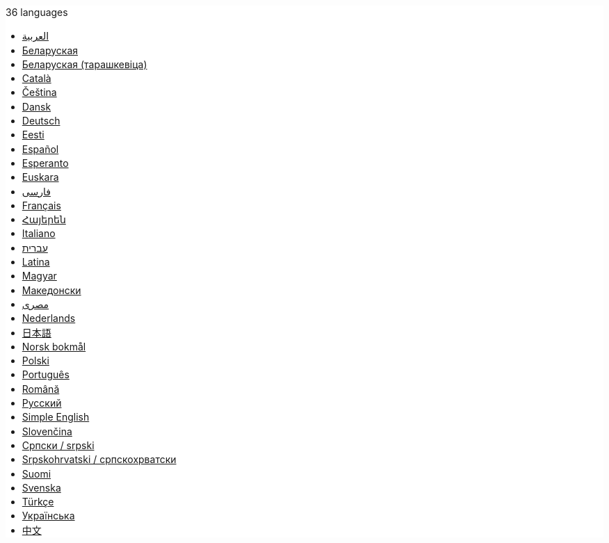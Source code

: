 36 languages

* [العربية](https://ar.wikipedia.org/wiki/%D8%A8%D9%8A%D8%AA%D8%B1_%D8%A5%D8%B3%D8%AA%D8%B1%D9%87%D8%A7%D8%B2%D9%8A)
* [Беларуская](https://be.wikipedia.org/wiki/%D0%9F%D0%B5%D1%82%D1%8D%D1%80_%D0%AD%D1%81%D1%82%D1%8D%D1%80%D1%85%D0%B0%D0%B7%D1%96)
* [Беларуская (тарашкевіца)](https://be-tarask.wikipedia.org/wiki/%D0%9F%D1%8D%D1%82%D1%8D%D1%80_%D0%AD%D1%81%D1%82%D1%8D%D1%80%D1%85%D0%B0%D0%B7%D1%96)
* [Català](https://ca.wikipedia.org/wiki/P%C3%A9ter_Esterh%C3%A1zy)
* [Čeština](https://cs.wikipedia.org/wiki/P%C3%A9ter_Esterh%C3%A1zy)
* [Dansk](https://da.wikipedia.org/wiki/P%C3%A9ter_Esterh%C3%A1zy)
* [Deutsch](https://de.wikipedia.org/wiki/P%C3%A9ter_Esterh%C3%A1zy)
* [Eesti](https://et.wikipedia.org/wiki/P%C3%A9ter_Esterh%C3%A1zy)
* [Español](https://es.wikipedia.org/wiki/P%C3%A9ter_Esterh%C3%A1zy)
* [Esperanto](https://eo.wikipedia.org/wiki/P%C3%A9ter_Esterh%C3%A1zy)
* [Euskara](https://eu.wikipedia.org/wiki/P%C3%A9ter_Esterh%C3%A1zy)
* [فارسی](https://fa.wikipedia.org/wiki/%D9%BE%DB%8C%D8%AA%D8%B1_%D8%A7%D8%B3%D8%AA%D8%B1%D9%87%D8%A7%D8%B2%DB%8C)
* [Français](https://fr.wikipedia.org/wiki/P%C3%A9ter_Esterh%C3%A1zy)
* [Հայերեն](https://hy.wikipedia.org/wiki/%D5%8A%D5%A5%D5%BF%D5%A5%D6%80_%D4%B7%D5%B7%D5%BF%D5%A5%D6%80%D5%B0%D5%A1%D5%A6%D5%AB)
* [Italiano](https://it.wikipedia.org/wiki/P%C3%A9ter_Esterh%C3%A1zy)
* [עברית](https://he.wikipedia.org/wiki/%D7%A4%D7%98%D7%A8_%D7%90%D7%A1%D7%98%D7%A8%D7%94%D7%90%D7%96%D7%99)
* [Latina](https://la.wikipedia.org/wiki/Petrus_Esterh%C3%A1zy)
* [Magyar](https://hu.wikipedia.org/wiki/Esterh%C3%A1zy_P%C3%A9ter)
* [Македонски](https://mk.wikipedia.org/wiki/%D0%9F%D0%B5%D1%82%D0%B5%D1%80_%D0%95%D1%81%D1%82%D0%B5%D1%80%D1%85%D0%B0%D0%B7%D0%B8)
* [مصرى](https://arz.wikipedia.org/wiki/%D8%A8%D9%8A%D8%AA%D8%B1_%D8%A7%D8%B3%D8%AA%D8%B1%D9%87%D8%A7%D8%B2%D9%89)
* [Nederlands](https://nl.wikipedia.org/wiki/P%C3%A9ter_Esterh%C3%A1zy)
* [日本語](https://ja.wikipedia.org/wiki/%E3%82%A8%E3%82%B9%E3%83%86%E3%83%AB%E3%83%8F%E3%83%BC%E3%82%B8%E3%83%BB%E3%83%9A%E3%83%BC%E3%83%86%E3%83%AB)
* [Norsk bokmål](https://no.wikipedia.org/wiki/P%C3%A9ter_Esterh%C3%A1zy)
* [Polski](https://pl.wikipedia.org/wiki/P%C3%A9ter_Esterh%C3%A1zy)
* [Português](https://pt.wikipedia.org/wiki/P%C3%A9ter_Esterh%C3%A1zy)
* [Română](https://ro.wikipedia.org/wiki/P%C3%A9ter_Esterh%C3%A1zy)
* [Русский](https://ru.wikipedia.org/wiki/%D0%AD%D1%81%D1%82%D0%B5%D1%80%D1%85%D0%B0%D0%B7%D0%B8,_%D0%9F%D0%B5%D1%82%D0%B5%D1%80)
* [Simple English](https://simple.wikipedia.org/wiki/P%C3%A9ter_Esterh%C3%A1zy)
* [Slovenčina](https://sk.wikipedia.org/wiki/P%C3%A9ter_Esterh%C3%A1zy)
* [Српски / srpski](https://sr.wikipedia.org/wiki/%D0%9F%D0%B5%D1%82%D0%B5%D1%80_%D0%95%D1%81%D1%82%D0%B5%D1%80%D1%85%D0%B0%D0%B7%D0%B8)
* [Srpskohrvatski / српскохрватски](https://sh.wikipedia.org/wiki/P%C3%A9ter_Esterh%C3%A1zy)
* [Suomi](https://fi.wikipedia.org/wiki/P%C3%A9ter_Esterh%C3%A1zy)
* [Svenska](https://sv.wikipedia.org/wiki/P%C3%A9ter_Esterh%C3%A1zy)
* [Türkçe](https://tr.wikipedia.org/wiki/P%C3%A9ter_Esterh%C3%A1zy)
* [Українська](https://uk.wikipedia.org/wiki/%D0%9F%D0%B5%D1%82%D0%B5%D1%80_%D0%95%D1%81%D1%82%D0%B5%D1%80%D0%B3%D0%B0%D0%B7%D1%96)
* [中文](https://zh.wikipedia.org/wiki/%E5%9F%83%E6%96%BD%E7%89%B9%E5%93%88%E9%BD%90%C2%B7%E5%BD%BC%E5%BE%97)
